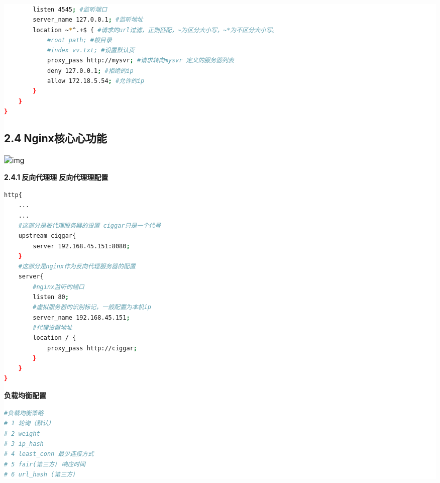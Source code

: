 ```bash
        listen 4545; #监听端⼝
        server_name 127.0.0.1; #监听地址 
        location ~*^.+$ { #请求的url过滤，正则匹配，~为区分⼤⼩写，~*为不区分⼤⼩写。
            #root path; #根⽬录
            #index vv.txt; #设置默认⻚
            proxy_pass http://mysvr; #请求转向mysvr 定义的服务器列表
            deny 127.0.0.1; #拒绝的ip
            allow 172.18.5.54; #允许的ip 
        }
    }
}
```



## 2.4 Nginx核⼼心功能                

![img](C:\Users\AnoxiC2010\Documents\GitHub\Hello-World\Linux\Nginx-notes.assets\clip_image002.gif)

**2.4.1 反向代理理**   **反向代理理配置**

```bash
http{
    ...
    ...
    #这部分是被代理服务器的设置 ciggar只是⼀个代号
    upstream ciggar{
    	server 192.168.45.151:8080;
    }
    #这部分是nginx作为反向代理服务器的配置
    server{
        #nginx监听的端⼝
        listen 80;
        #虚拟服务器的识别标记，⼀般配置为本机ip
        server_name 192.168.45.151;
        #代理设置地址
        location / {
        	proxy_pass http://ciggar;
        }
    }
}
```

**负载均衡配置**

```bash
#负载均衡策略
# 1 轮询（默认）
# 2 weight
# 3 ip_hash
# 4 least_conn 最少连接⽅式
# 5 fair(第三⽅) 响应时间
# 6 url_hash (第三⽅)
```
